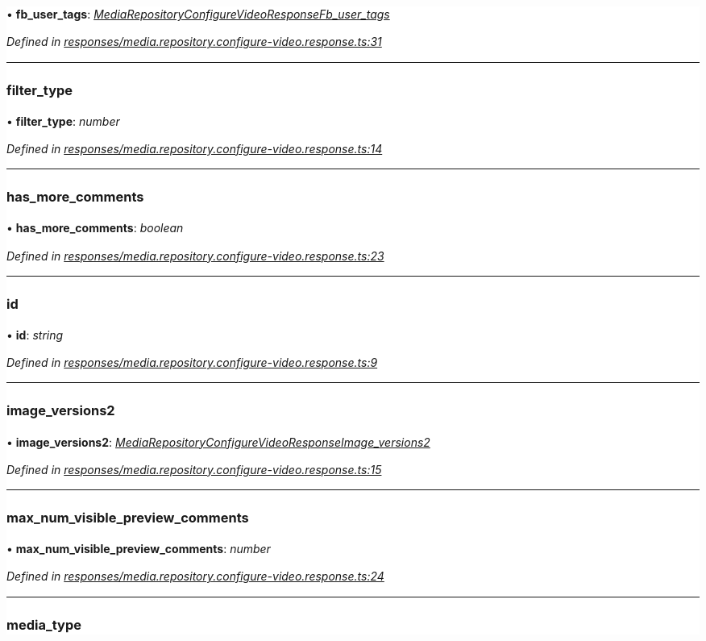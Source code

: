• **fb_user_tags**: *[MediaRepositoryConfigureVideoResponseFb_user_tags](_responses_media_repository_configure_video_response_.mediarepositoryconfigurevideoresponsefb_user_tags.md)*

*Defined in [responses/media.repository.configure-video.response.ts:31](https://github.com/dilame/instagram-private-api/blob/3e16058/src/responses/media.repository.configure-video.response.ts#L31)*

___

###  filter_type

• **filter_type**: *number*

*Defined in [responses/media.repository.configure-video.response.ts:14](https://github.com/dilame/instagram-private-api/blob/3e16058/src/responses/media.repository.configure-video.response.ts#L14)*

___

###  has_more_comments

• **has_more_comments**: *boolean*

*Defined in [responses/media.repository.configure-video.response.ts:23](https://github.com/dilame/instagram-private-api/blob/3e16058/src/responses/media.repository.configure-video.response.ts#L23)*

___

###  id

• **id**: *string*

*Defined in [responses/media.repository.configure-video.response.ts:9](https://github.com/dilame/instagram-private-api/blob/3e16058/src/responses/media.repository.configure-video.response.ts#L9)*

___

###  image_versions2

• **image_versions2**: *[MediaRepositoryConfigureVideoResponseImage_versions2](_responses_media_repository_configure_video_response_.mediarepositoryconfigurevideoresponseimage_versions2.md)*

*Defined in [responses/media.repository.configure-video.response.ts:15](https://github.com/dilame/instagram-private-api/blob/3e16058/src/responses/media.repository.configure-video.response.ts#L15)*

___

###  max_num_visible_preview_comments

• **max_num_visible_preview_comments**: *number*

*Defined in [responses/media.repository.configure-video.response.ts:24](https://github.com/dilame/instagram-private-api/blob/3e16058/src/responses/media.repository.configure-video.response.ts#L24)*

___

###  media_type
